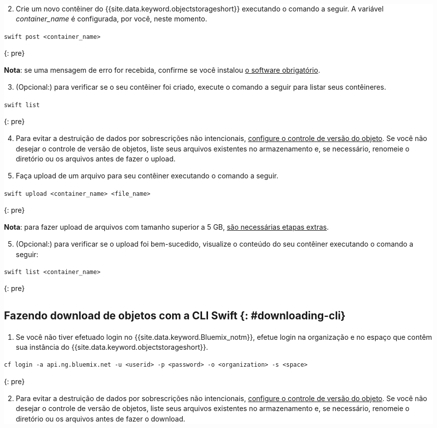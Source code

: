 2. Crie um novo contêiner do {{site.data.keyword.objectstorageshort}} executando o comando a seguir. A variável *container_name* é configurada, por você, neste momento.
  ```
  swift post <container_name>
  ```
  {: pre}

**Nota**: se uma mensagem de erro for recebida, confirme se você instalou [o software obrigatório](../ObjectStorage/os_cli.html##install-swift-client).

3. (Opcional:) para verificar se o seu contêiner foi criado, execute o comando a seguir para listar seus contêineres.
  ```
  swift list
  ```
  {: pre}

4. Para evitar a destruição de dados por sobrescrições não intencionais, [configure o controle de versão do objeto](../ObjectStorage/os_versioning.html#work-with-object-versioning). Se você não desejar o controle de versão de objetos, liste seus arquivos existentes no armazenamento e, se necessário, renomeie o diretório ou os arquivos antes de fazer o upload.

4. Faça upload de um arquivo para seu contêiner executando o comando a seguir.
  ```
  swift upload <container_name> <file_name>
  ```
  {: pre}

**Nota**: para fazer upload de arquivos com tamanho superior a 5 GB, [são necessárias etapas extras](../ObjectStorage/os_large_files.html#large-files).


5. (Opcional:) para verificar se o upload foi bem-sucedido, visualize o conteúdo do seu contêiner executando o comando a seguir:
  ```
  swift list <container_name>
  ```
  {: pre}




## Fazendo download de objetos com a CLI Swift {: #downloading-cli}


1.  Se você não tiver efetuado login no {{site.data.keyword.Bluemix_notm}}, efetue login na organização e no espaço que contêm sua instância do {{site.data.keyword.objectstorageshort}}.

```
cf login -a api.ng.bluemix.net -u <userid> -p <password> -o <organization> -s <space>
```
{: pre}

2. Para evitar a destruição de dados por sobrescrições não intencionais, [configure o controle de versão do objeto](../ObjectStorage/os_versioning.html#work-with-object-versioning). Se você não desejar o controle de versão de objetos, liste seus arquivos existentes no armazenamento e, se necessário, renomeie o diretório ou os arquivos antes de fazer o download.
